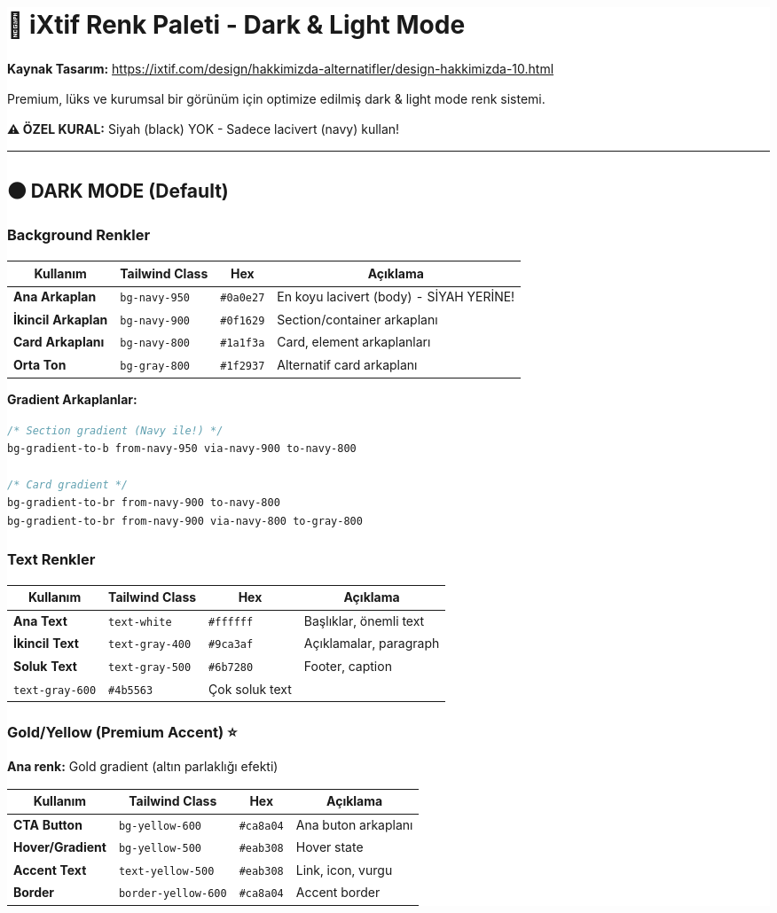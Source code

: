 # 🎨 iXtif Renk Paleti - Dark & Light Mode

**Kaynak Tasarım:** https://ixtif.com/design/hakkimizda-alternatifler/design-hakkimizda-10.html

Premium, lüks ve kurumsal bir görünüm için optimize edilmiş dark & light mode renk sistemi.

**⚠️ ÖZEL KURAL:** Siyah (black) YOK - Sadece lacivert (navy) kullan!

---

## 🌑 DARK MODE (Default)

### Background Renkler

| Kullanım | Tailwind Class | Hex | Açıklama |
|----------|---------------|-----|----------|
| **Ana Arkaplan** | `bg-navy-950` | `#0a0e27` | En koyu lacivert (body) - SİYAH YERİNE! |
| **İkincil Arkaplan** | `bg-navy-900` | `#0f1629` | Section/container arkaplanı |
| **Card Arkaplanı** | `bg-navy-800` | `#1a1f3a` | Card, element arkaplanları |
| **Orta Ton** | `bg-gray-800` | `#1f2937` | Alternatif card arkaplanı |

**Gradient Arkaplanlar:**
```css
/* Section gradient (Navy ile!) */
bg-gradient-to-b from-navy-950 via-navy-900 to-navy-800

/* Card gradient */
bg-gradient-to-br from-navy-900 to-navy-800
bg-gradient-to-br from-navy-900 via-navy-800 to-gray-800
```

### Text Renkler

| Kullanım | Tailwind Class | Hex | Açıklama |
|----------|---------------|-----|----------|
| **Ana Text** | `text-white` | `#ffffff` | Başlıklar, önemli text |
| **İkincil Text** | `text-gray-400` | `#9ca3af` | Açıklamalar, paragraph |
| **Soluk Text** | `text-gray-500` | `#6b7280` | Footer, caption |
| `text-gray-600` | `#4b5563` | Çok soluk text |

### Gold/Yellow (Premium Accent) ⭐

**Ana renk:** Gold gradient (altın parlaklığı efekti)

| Kullanım | Tailwind Class | Hex | Açıklama |
|----------|---------------|-----|----------|
| **CTA Button** | `bg-yellow-600` | `#ca8a04` | Ana buton arkaplanı |
| **Hover/Gradient** | `bg-yellow-500` | `#eab308` | Hover state |
| **Accent Text** | `text-yellow-500` | `#eab308` | Link, icon, vurgu |
| **Border** | `border-yellow-600` | `#ca8a04` | Accent border |
